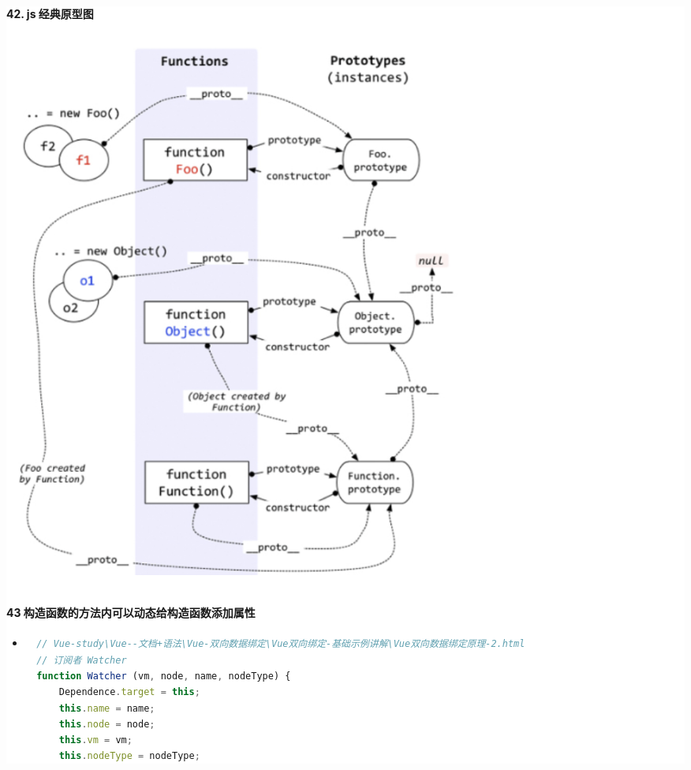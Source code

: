 #### 42. js 经典原型图
 <div style="overflow: hidden; width: 600px; height: 700px;">
    <img style="width: 100%; height: 100%; " src="./images/JS-原型图.png">
 </div>


#### 43 构造函数的方法内可以动态给构造函数添加属性
- ```javascript
    // Vue-study\Vue--文档+语法\Vue-双向数据绑定\Vue双向绑定-基础示例讲解\Vue双向数据绑定原理-2.html
    // 订阅者 Watcher
    function Watcher (vm, node, name, nodeType) {
        Dependence.target = this;
        this.name = name;
        this.node = node;
        this.vm = vm;
        this.nodeType = nodeType;
